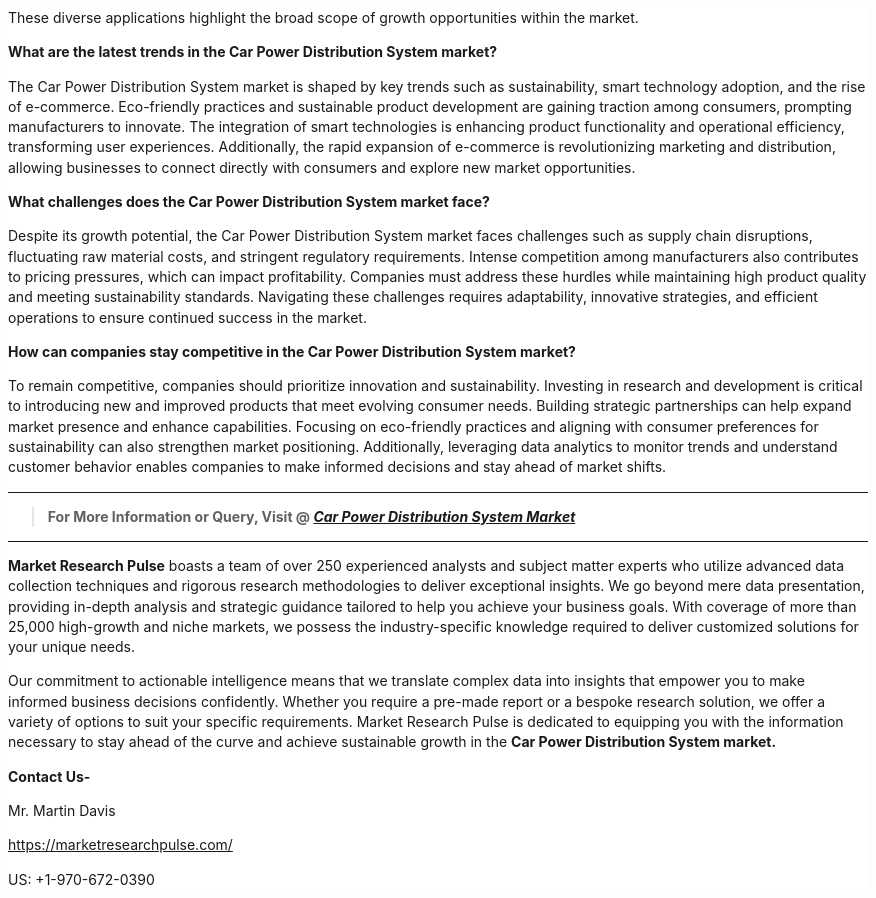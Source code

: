 These diverse applications highlight the broad scope of growth opportunities within the market.</p><p><strong>What are the latest trends in the Car Power Distribution System market?</strong></p><p>The Car Power Distribution System market is shaped by key trends such as sustainability, smart technology adoption, and the rise of e-commerce. Eco-friendly practices and sustainable product development are gaining traction among consumers, prompting manufacturers to innovate. The integration of smart technologies is enhancing product functionality and operational efficiency, transforming user experiences. Additionally, the rapid expansion of e-commerce is revolutionizing marketing and distribution, allowing businesses to connect directly with consumers and explore new market opportunities.</p><p><strong>What challenges does the Car Power Distribution System market face?</strong></p><p>Despite its growth potential, the Car Power Distribution System market faces challenges such as supply chain disruptions, fluctuating raw material costs, and stringent regulatory requirements. Intense competition among manufacturers also contributes to pricing pressures, which can impact profitability. Companies must address these hurdles while maintaining high product quality and meeting sustainability standards. Navigating these challenges requires adaptability, innovative strategies, and efficient operations to ensure continued success in the market.</p><p><strong>How can companies stay competitive in the Car Power Distribution System market?</strong></p><p>To remain competitive, companies should prioritize innovation and sustainability. Investing in research and development is critical to introducing new and improved products that meet evolving consumer needs. Building strategic partnerships can help expand market presence and enhance capabilities. Focusing on eco-friendly practices and aligning with consumer preferences for sustainability can also strengthen market positioning. Additionally, leveraging data analytics to monitor trends and understand customer behavior enables companies to make informed decisions and stay ahead of market shifts.</p><hr /><blockquote><p><strong>For More Information or Query, Visit @&nbsp;<em><a href="https://marketresearchpulse.com/report/115429/car-power-distribution-system-market?utm_source=Linkedin&utm_medium=0110">Car Power Distribution System Market</a></em></strong></p></blockquote><hr /><p><strong>Market Research Pulse</strong> boasts a team of over 250 experienced analysts and subject matter experts who utilize advanced data collection techniques and rigorous research methodologies to deliver exceptional insights. We go beyond mere data presentation, providing in-depth analysis and strategic guidance tailored to help you achieve your business goals. With coverage of more than 25,000 high-growth and niche markets, we possess the industry-specific knowledge required to deliver customized solutions for your unique needs.</p><p>Our commitment to actionable intelligence means that we translate complex data into insights that empower you to make informed business decisions confidently. Whether you require a pre-made report or a bespoke research solution, we offer a variety of options to suit your specific requirements. Market Research Pulse is dedicated to equipping you with the information necessary to stay ahead of the curve and achieve sustainable growth in the <strong>Car Power Distribution System market.</strong></p><p><strong>Contact Us-</strong></p><p>Mr. Martin Davis</p><p>https://marketresearchpulse.com/</p><p>US: +1-970-672-0390</p>